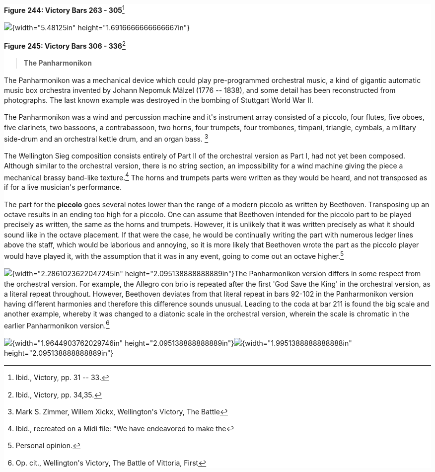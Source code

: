 **Figure** **244: Victory Bars 263 - 305**[^45]

![](media/image31.png){width="5.48125in" height="1.6916666666666667in"}

**Figure** **245: Victory Bars 306 - 336**[^46]

> **The Panharmonikon**

The Panharmonikon was a mechanical device which could play
pre-programmed orchestral music, a kind of gigantic automatic music box
orchestra invented by Johann Nepomuk Mälzel (1776 -- 1838), and some
detail has been reconstructed from photographs. The last known example
was destroyed in the bombing of Stuttgart World War II.

The Panharmonikon was a wind and percussion machine and it's instrument
array consisted of a piccolo, four flutes, five oboes, five clarinets,
two bassoons, a contrabassoon, two horns, four trumpets, four trombones,
timpani, triangle, cymbals, a military side-drum and an orchestral
kettle drum, and an organ bass. [^47]

The Wellington Sieg composition consists entirely of Part II of the
orchestral version as Part I, had not yet been composed. Although
similar to the orchestral version, there is no string section, an
impossibility for a wind machine giving the piece a mechanical brassy
band-like texture.[^48] The horns and trumpets parts were written as
they would be heard, and not transposed as if for a live musician's
performance.

The part for the **piccolo** goes several notes lower than the range of
a modern piccolo as written by Beethoven. Transposing up an octave
results in an ending too high for a piccolo. One can assume that
Beethoven intended for the piccolo part to be played precisely as
written, the same as the horns and trumpets. However, it is unlikely
that it was written precisely as what it should sound like in the octave
placement. If that were the case, he would be continually writing the
part with numerous ledger lines above the staff, which would be
laborious and annoying, so it is more likely that Beethoven wrote the
part as the piccolo player would have played it, with the assumption
that it was in any event, going to come out an octave higher.[^49]

![](media/image32.jpeg){width="2.2861023622047245in"
height="2.095138888888889in"}The Panharmonikon version differs in some
respect from the orchestral version. For example, the Allegro con brio
is repeated after the first \'God Save the King\' in the orchestral
version, as a literal repeat throughout. However, Beethoven deviates
from that literal repeat in bars 92-102 in the Panharmonikon version
having different harmonies and therefore this difference sounds unusual.
Leading to the coda at bar 211 is found the big scale and another
example, whereby it was changed to a diatonic scale in the orchestral
version, wherein the scale is chromatic in the earlier Panharmonikon
version.[^50]

![](media/image33.jpg){width="1.9644903762029746in"
height="2.095138888888889in"}![](media/image34.jpg){width="1.9951388888888888in"
height="2.095138888888889in"}


[^1]: A ratchet, also called a noisemaker or Knarre (German) "is an
[^2]: Panharmonikon, Wikipedia;
[^3]: Beethoven. Original score for Panharmonikon. Holograph manuscript,
[^4]: Beethoven's Letters, Volume 1: 127. "Deposition":
[^5]: Ibid. 116. "Letter of Thanks":
[^6]: Ibid. 127. "Deposition"; 129. "Address and Appeal to London
[^7]: "Battle Symphony" Groves Reference:
[^8]: Frederick Niecks*. Programme Music in the Last Four Centuries. A
[^9]: Ibid., Niecks, p. 115.
[^10]: Battle of Vitoria, Britannica:
[^11]: Potboiler: a book, painting, or recording produced merely to make
[^12]: First Edition, Vienna: S.A. Steiner & Co., n.d. (1815). Plate
[^13]: Kevin McMahon. Music Director and Conductor, Symphony Orchestra,
[^14]: Rumph, Stephen C. *Beethoven after Napoleon: Political
[^15]: Ibid. p. 187
[^16]: IMSLP: Wellingtons Sieg, Op.91 (Beethoven, Ludwig van). Part 1:
[^17]: Op. cit., IMSLP, Schlacht, p. 2.
[^18]: Ibid., p. 176.
[^19]: Op. cit., IMSLP, Marlborough, p. 3.
[^20]: Ibid., IMSLP, pp. 4 -- 6.
[^21]: Ibid., IMSLP, p 7.
[^22]: Op. cit., IMSLP, Schlacht, p. 11.
[^23]: Ibid., IMSLP, Schlacht, p. 12, 13.
[^24]: Ibid., IMSLP, Schlacht, p. 14.
[^25]: Ibid., IMSLP, Schlacht, p. 14.
[^26]: IMSLP: Wellingtons Sieg, Op.91 (Beethoven, Ludwig van). Part:
[^27]: Ibid., Sturm, p. 28.
[^28]: Oriental Proverb: quotes from 1799 in The Scots Magazine or
[^29]: Ibid., Sturm, p. 29.
[^30]: Ibid., Sturm, p. 31.
[^31]: Ibid., Sturm, pp. 35, 36.
[^32]: Ibid., Sturm, p. 38.
[^33]: IMSLP: Wellingtons Sieg, Op.91 (Beethoven, Ludwig van). Part:
[^34]: Ibid., Victory, p. 7.
[^35]: Ibid., Victory, p. 8.
[^36]: Op. cit. Rumph, p. 176
[^37]: Op.cit., Victory, pp. 9,11.
[^38]: Ibid., Rumph, p. 177-78.
[^39]: Op. cit., Victory, pp. 18 -- 20.
[^40]: The Nine Symphonies of Beethoven in Score (Mini Score). Albert E.
[^41]: Ibid., The Nine Symphonies of Beethoven in Score. p. 350.
[^42]: Ibid., Rumph, p. 99
[^43]: Op. cit., Victory, p. 27.
[^44]: Ibid., Victory, pp. 29,30.
[^45]: Ibid., Victory, pp. 31 -- 33.
[^46]: Ibid., Victory, pp. 34,35.
[^47]: Mark S. Zimmer, Willem Xickx, Wellington\'s Victory, The Battle
[^48]: Ibid., recreated on a Midi file: "We have endeavored to make the
[^49]: Personal opinion.
[^50]: Op. cit., Wellington\'s Victory, The Battle of Vittoria, First
[^51]: Pianola.org;
[^52]: Mazzola, Guerino, Elements of music informatics, Berhauser
[^53]: Ludwig van Beethoven Grove: